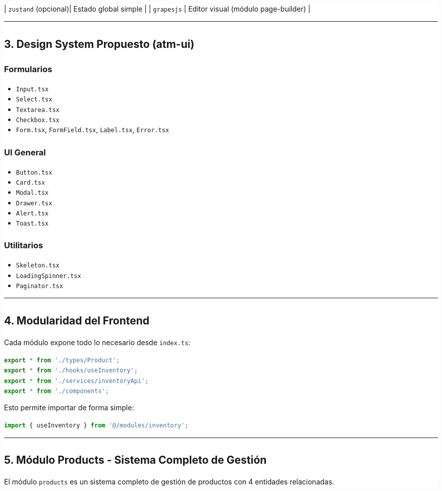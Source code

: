 | `zustand` (opcional)| Estado global simple                           |
| `grapesjs`          | Editor visual (módulo page-builder)            |

---

## 3. Design System Propuesto (atm-ui)

### Formularios
- `Input.tsx`
- `Select.tsx`
- `Textarea.tsx`
- `Checkbox.tsx`
- `Form.tsx`, `FormField.tsx`, `Label.tsx`, `Error.tsx`

### UI General
- `Button.tsx`
- `Card.tsx`
- `Modal.tsx`
- `Drawer.tsx`
- `Alert.tsx`
- `Toast.tsx`

### Utilitarios
- `Skeleton.tsx`
- `LoadingSpinner.tsx`
- `Paginator.tsx`

---

## 4. Modularidad del Frontend

Cada módulo expone todo lo necesario desde `index.ts`:

```ts
export * from './types/Product';
export * from './hooks/useInventory';
export * from './services/inventoryApi';
export * from './components';
```

Esto permite importar de forma simple:

```ts
import { useInventory } from '@/modules/inventory';
```

---

## 5. Módulo Products - Sistema Completo de Gestión

El módulo `products` es un sistema completo de gestión de productos con 4 entidades relacionadas.
